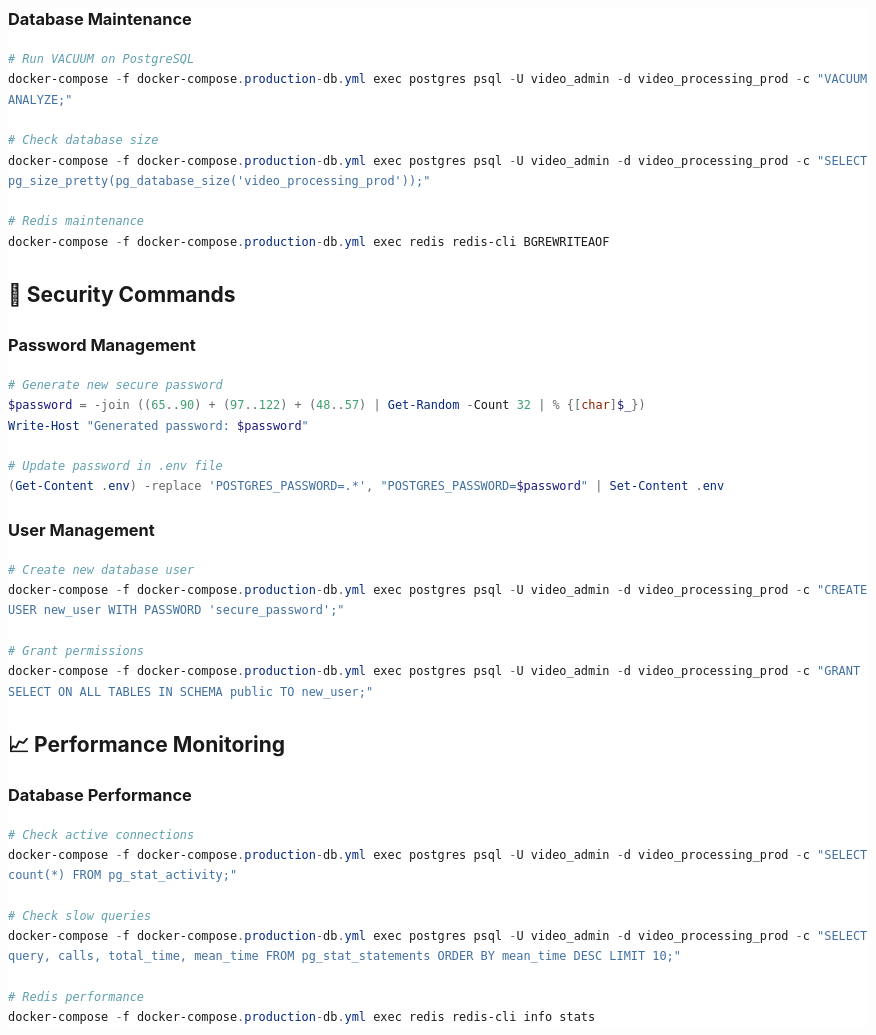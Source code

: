 ### Database Maintenance
```powershell
# Run VACUUM on PostgreSQL
docker-compose -f docker-compose.production-db.yml exec postgres psql -U video_admin -d video_processing_prod -c "VACUUM ANALYZE;"

# Check database size
docker-compose -f docker-compose.production-db.yml exec postgres psql -U video_admin -d video_processing_prod -c "SELECT pg_size_pretty(pg_database_size('video_processing_prod'));"

# Redis maintenance
docker-compose -f docker-compose.production-db.yml exec redis redis-cli BGREWRITEAOF
```

## 🔐 Security Commands

### Password Management
```powershell
# Generate new secure password
$password = -join ((65..90) + (97..122) + (48..57) | Get-Random -Count 32 | % {[char]$_})
Write-Host "Generated password: $password"

# Update password in .env file
(Get-Content .env) -replace 'POSTGRES_PASSWORD=.*', "POSTGRES_PASSWORD=$password" | Set-Content .env
```

### User Management
```powershell
# Create new database user
docker-compose -f docker-compose.production-db.yml exec postgres psql -U video_admin -d video_processing_prod -c "CREATE USER new_user WITH PASSWORD 'secure_password';"

# Grant permissions
docker-compose -f docker-compose.production-db.yml exec postgres psql -U video_admin -d video_processing_prod -c "GRANT SELECT ON ALL TABLES IN SCHEMA public TO new_user;"
```

## 📈 Performance Monitoring

### Database Performance
```powershell
# Check active connections
docker-compose -f docker-compose.production-db.yml exec postgres psql -U video_admin -d video_processing_prod -c "SELECT count(*) FROM pg_stat_activity;"

# Check slow queries
docker-compose -f docker-compose.production-db.yml exec postgres psql -U video_admin -d video_processing_prod -c "SELECT query, calls, total_time, mean_time FROM pg_stat_statements ORDER BY mean_time DESC LIMIT 10;"

# Redis performance
docker-compose -f docker-compose.production-db.yml exec redis redis-cli info stats
```
